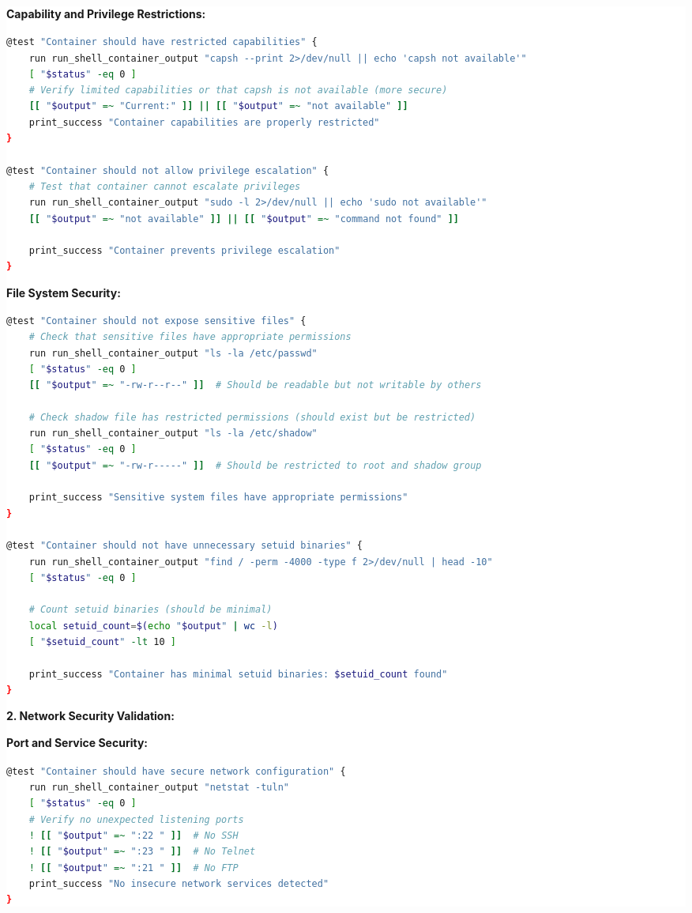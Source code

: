 **Capability and Privilege Restrictions:**
```bash
@test "Container should have restricted capabilities" {
    run run_shell_container_output "capsh --print 2>/dev/null || echo 'capsh not available'"
    [ "$status" -eq 0 ]
    # Verify limited capabilities or that capsh is not available (more secure)
    [[ "$output" =~ "Current:" ]] || [[ "$output" =~ "not available" ]]
    print_success "Container capabilities are properly restricted"
}

@test "Container should not allow privilege escalation" {
    # Test that container cannot escalate privileges
    run run_shell_container_output "sudo -l 2>/dev/null || echo 'sudo not available'"
    [[ "$output" =~ "not available" ]] || [[ "$output" =~ "command not found" ]]
    
    print_success "Container prevents privilege escalation"
}
```

**File System Security:**
```bash
@test "Container should not expose sensitive files" {
    # Check that sensitive files have appropriate permissions
    run run_shell_container_output "ls -la /etc/passwd"
    [ "$status" -eq 0 ]
    [[ "$output" =~ "-rw-r--r--" ]]  # Should be readable but not writable by others
    
    # Check shadow file has restricted permissions (should exist but be restricted)
    run run_shell_container_output "ls -la /etc/shadow"
    [ "$status" -eq 0 ]
    [[ "$output" =~ "-rw-r-----" ]]  # Should be restricted to root and shadow group
    
    print_success "Sensitive system files have appropriate permissions"
}

@test "Container should not have unnecessary setuid binaries" {
    run run_shell_container_output "find / -perm -4000 -type f 2>/dev/null | head -10"
    [ "$status" -eq 0 ]
    
    # Count setuid binaries (should be minimal)
    local setuid_count=$(echo "$output" | wc -l)
    [ "$setuid_count" -lt 10 ]
    
    print_success "Container has minimal setuid binaries: $setuid_count found"
}
```

**2. Network Security Validation:**

**Port and Service Security:**
```bash
@test "Container should have secure network configuration" {
    run run_shell_container_output "netstat -tuln"
    [ "$status" -eq 0 ]
    # Verify no unexpected listening ports
    ! [[ "$output" =~ ":22 " ]]  # No SSH
    ! [[ "$output" =~ ":23 " ]]  # No Telnet
    ! [[ "$output" =~ ":21 " ]]  # No FTP
    print_success "No insecure network services detected"
}
```

